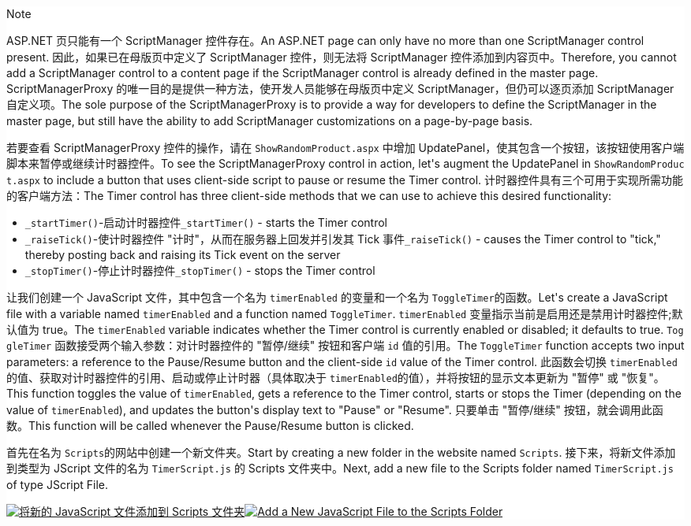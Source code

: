 > [!NOTE]
> <span data-ttu-id="7bac4-232">ASP.NET 页只能有一个 ScriptManager 控件存在。</span><span class="sxs-lookup"><span data-stu-id="7bac4-232">An ASP.NET page can only have no more than one ScriptManager control present.</span></span> <span data-ttu-id="7bac4-233">因此，如果已在母版页中定义了 ScriptManager 控件，则无法将 ScriptManager 控件添加到内容页中。</span><span class="sxs-lookup"><span data-stu-id="7bac4-233">Therefore, you cannot add a ScriptManager control to a content page if the ScriptManager control is already defined in the master page.</span></span> <span data-ttu-id="7bac4-234">ScriptManagerProxy 的唯一目的是提供一种方法，使开发人员能够在母版页中定义 ScriptManager，但仍可以逐页添加 ScriptManager 自定义项。</span><span class="sxs-lookup"><span data-stu-id="7bac4-234">The sole purpose of the ScriptManagerProxy is to provide a way for developers to define the ScriptManager in the master page, but still have the ability to add ScriptManager customizations on a page-by-page basis.</span></span>

<span data-ttu-id="7bac4-235">若要查看 ScriptManagerProxy 控件的操作，请在 `ShowRandomProduct.aspx` 中增加 UpdatePanel，使其包含一个按钮，该按钮使用客户端脚本来暂停或继续计时器控件。</span><span class="sxs-lookup"><span data-stu-id="7bac4-235">To see the ScriptManagerProxy control in action, let's augment the UpdatePanel in `ShowRandomProduct.aspx` to include a button that uses client-side script to pause or resume the Timer control.</span></span> <span data-ttu-id="7bac4-236">计时器控件具有三个可用于实现所需功能的客户端方法：</span><span class="sxs-lookup"><span data-stu-id="7bac4-236">The Timer control has three client-side methods that we can use to achieve this desired functionality:</span></span>

- <span data-ttu-id="7bac4-237">`_startTimer()`-启动计时器控件</span><span class="sxs-lookup"><span data-stu-id="7bac4-237">`_startTimer()` - starts the Timer control</span></span>
- <span data-ttu-id="7bac4-238">`_raiseTick()`-使计时器控件 "计时"，从而在服务器上回发并引发其 Tick 事件</span><span class="sxs-lookup"><span data-stu-id="7bac4-238">`_raiseTick()` - causes the Timer control to "tick," thereby posting back and raising its Tick event on the server</span></span>
- <span data-ttu-id="7bac4-239">`_stopTimer()`-停止计时器控件</span><span class="sxs-lookup"><span data-stu-id="7bac4-239">`_stopTimer()` - stops the Timer control</span></span>

<span data-ttu-id="7bac4-240">让我们创建一个 JavaScript 文件，其中包含一个名为 `timerEnabled` 的变量和一个名为 `ToggleTimer`的函数。</span><span class="sxs-lookup"><span data-stu-id="7bac4-240">Let's create a JavaScript file with a variable named `timerEnabled` and a function named `ToggleTimer`.</span></span> <span data-ttu-id="7bac4-241">`timerEnabled` 变量指示当前是启用还是禁用计时器控件;默认值为 true。</span><span class="sxs-lookup"><span data-stu-id="7bac4-241">The `timerEnabled` variable indicates whether the Timer control is currently enabled or disabled; it defaults to true.</span></span> <span data-ttu-id="7bac4-242">`ToggleTimer` 函数接受两个输入参数：对计时器控件的 "暂停/继续" 按钮和客户端 `id` 值的引用。</span><span class="sxs-lookup"><span data-stu-id="7bac4-242">The `ToggleTimer` function accepts two input parameters: a reference to the Pause/Resume button and the client-side `id` value of the Timer control.</span></span> <span data-ttu-id="7bac4-243">此函数会切换 `timerEnabled`的值、获取对计时器控件的引用、启动或停止计时器（具体取决于 `timerEnabled`的值），并将按钮的显示文本更新为 "暂停" 或 "恢复"。</span><span class="sxs-lookup"><span data-stu-id="7bac4-243">This function toggles the value of `timerEnabled`, gets a reference to the Timer control, starts or stops the Timer (depending on the value of `timerEnabled`), and updates the button's display text to "Pause" or "Resume".</span></span> <span data-ttu-id="7bac4-244">只要单击 "暂停/继续" 按钮，就会调用此函数。</span><span class="sxs-lookup"><span data-stu-id="7bac4-244">This function will be called whenever the Pause/Resume button is clicked.</span></span>

<span data-ttu-id="7bac4-245">首先在名为 `Scripts`的网站中创建一个新文件夹。</span><span class="sxs-lookup"><span data-stu-id="7bac4-245">Start by creating a new folder in the website named `Scripts`.</span></span> <span data-ttu-id="7bac4-246">接下来，将新文件添加到类型为 JScript 文件的名为 `TimerScript.js` 的 Scripts 文件夹中。</span><span class="sxs-lookup"><span data-stu-id="7bac4-246">Next, add a new file to the Scripts folder named `TimerScript.js` of type JScript File.</span></span>

<span data-ttu-id="7bac4-247">[![将新的 JavaScript 文件添加到 Scripts 文件夹](master-pages-and-asp-net-ajax-vb/_static/image23.png)](master-pages-and-asp-net-ajax-vb/_static/image22.png)</span><span class="sxs-lookup"><span data-stu-id="7bac4-247">[![Add a New JavaScript File to the Scripts Folder](master-pages-and-asp-net-ajax-vb/_static/image23.png)](master-pages-and-asp-net-ajax-vb/_static/image22.png)</span></span>
